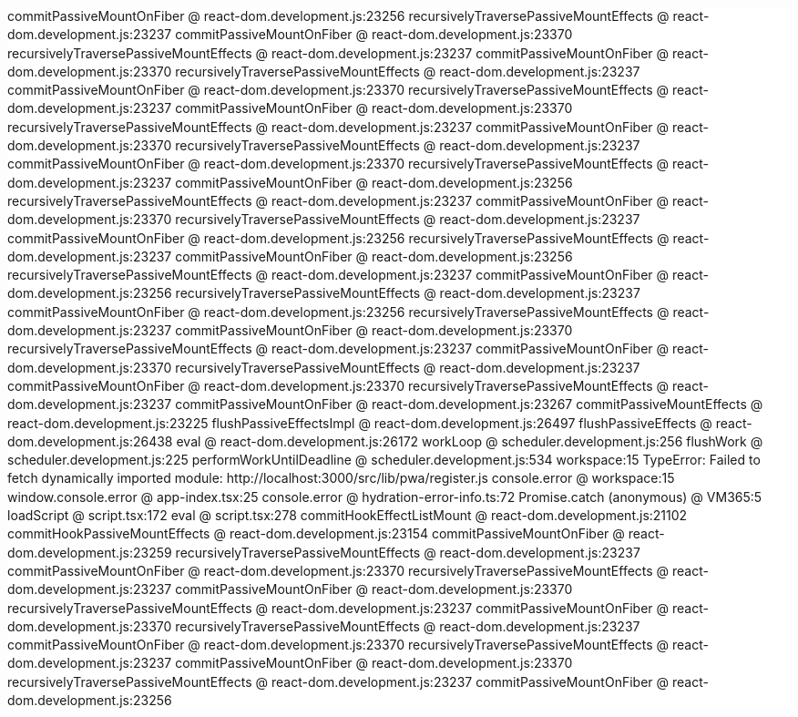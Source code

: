 commitPassiveMountOnFiber @ react-dom.development.js:23256
recursivelyTraversePassiveMountEffects @ react-dom.development.js:23237
commitPassiveMountOnFiber @ react-dom.development.js:23370
recursivelyTraversePassiveMountEffects @ react-dom.development.js:23237
commitPassiveMountOnFiber @ react-dom.development.js:23370
recursivelyTraversePassiveMountEffects @ react-dom.development.js:23237
commitPassiveMountOnFiber @ react-dom.development.js:23370
recursivelyTraversePassiveMountEffects @ react-dom.development.js:23237
commitPassiveMountOnFiber @ react-dom.development.js:23370
recursivelyTraversePassiveMountEffects @ react-dom.development.js:23237
commitPassiveMountOnFiber @ react-dom.development.js:23370
recursivelyTraversePassiveMountEffects @ react-dom.development.js:23237
commitPassiveMountOnFiber @ react-dom.development.js:23370
recursivelyTraversePassiveMountEffects @ react-dom.development.js:23237
commitPassiveMountOnFiber @ react-dom.development.js:23256
recursivelyTraversePassiveMountEffects @ react-dom.development.js:23237
commitPassiveMountOnFiber @ react-dom.development.js:23370
recursivelyTraversePassiveMountEffects @ react-dom.development.js:23237
commitPassiveMountOnFiber @ react-dom.development.js:23256
recursivelyTraversePassiveMountEffects @ react-dom.development.js:23237
commitPassiveMountOnFiber @ react-dom.development.js:23256
recursivelyTraversePassiveMountEffects @ react-dom.development.js:23237
commitPassiveMountOnFiber @ react-dom.development.js:23256
recursivelyTraversePassiveMountEffects @ react-dom.development.js:23237
commitPassiveMountOnFiber @ react-dom.development.js:23256
recursivelyTraversePassiveMountEffects @ react-dom.development.js:23237
commitPassiveMountOnFiber @ react-dom.development.js:23370
recursivelyTraversePassiveMountEffects @ react-dom.development.js:23237
commitPassiveMountOnFiber @ react-dom.development.js:23370
recursivelyTraversePassiveMountEffects @ react-dom.development.js:23237
commitPassiveMountOnFiber @ react-dom.development.js:23370
recursivelyTraversePassiveMountEffects @ react-dom.development.js:23237
commitPassiveMountOnFiber @ react-dom.development.js:23267
commitPassiveMountEffects @ react-dom.development.js:23225
flushPassiveEffectsImpl @ react-dom.development.js:26497
flushPassiveEffects @ react-dom.development.js:26438
eval @ react-dom.development.js:26172
workLoop @ scheduler.development.js:256
flushWork @ scheduler.development.js:225
performWorkUntilDeadline @ scheduler.development.js:534
workspace:15  TypeError: Failed to fetch dynamically imported module: http://localhost:3000/src/lib/pwa/register.js
console.error @ workspace:15
window.console.error @ app-index.tsx:25
console.error @ hydration-error-info.ts:72
Promise.catch
(anonymous) @ VM365:5
loadScript @ script.tsx:172
eval @ script.tsx:278
commitHookEffectListMount @ react-dom.development.js:21102
commitHookPassiveMountEffects @ react-dom.development.js:23154
commitPassiveMountOnFiber @ react-dom.development.js:23259
recursivelyTraversePassiveMountEffects @ react-dom.development.js:23237
commitPassiveMountOnFiber @ react-dom.development.js:23370
recursivelyTraversePassiveMountEffects @ react-dom.development.js:23237
commitPassiveMountOnFiber @ react-dom.development.js:23370
recursivelyTraversePassiveMountEffects @ react-dom.development.js:23237
commitPassiveMountOnFiber @ react-dom.development.js:23370
recursivelyTraversePassiveMountEffects @ react-dom.development.js:23237
commitPassiveMountOnFiber @ react-dom.development.js:23370
recursivelyTraversePassiveMountEffects @ react-dom.development.js:23237
commitPassiveMountOnFiber @ react-dom.development.js:23370
recursivelyTraversePassiveMountEffects @ react-dom.development.js:23237
commitPassiveMountOnFiber @ react-dom.development.js:23256